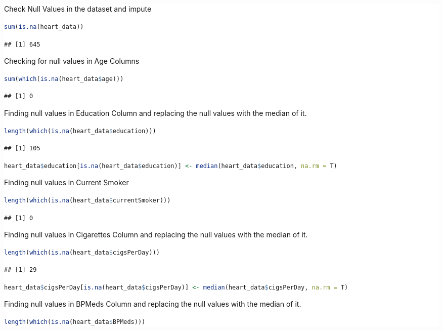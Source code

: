 Check Null Values in the dataset and impute

``` r
sum(is.na(heart_data))
```

    ## [1] 645

Checking for null values in Age Columns

``` r
sum(which(is.na(heart_data$age)))
```

    ## [1] 0

Finding null values in Education Column and replacing the null values
with the median of it.

``` r
length(which(is.na(heart_data$education)))
```

    ## [1] 105

``` r
heart_data$education[is.na(heart_data$education)] <- median(heart_data$education, na.rm = T)
```

Finding null values in Current Smoker

``` r
length(which(is.na(heart_data$currentSmoker)))
```

    ## [1] 0

Finding null values in Cigarettes Column and replacing the null values
with the median of it.

``` r
length(which(is.na(heart_data$cigsPerDay)))
```

    ## [1] 29

``` r
heart_data$cigsPerDay[is.na(heart_data$cigsPerDay)] <- median(heart_data$cigsPerDay, na.rm = T)
```

Finding null values in BPMeds Column and replacing the null values with
the median of it.

``` r
length(which(is.na(heart_data$BPMeds)))
```
